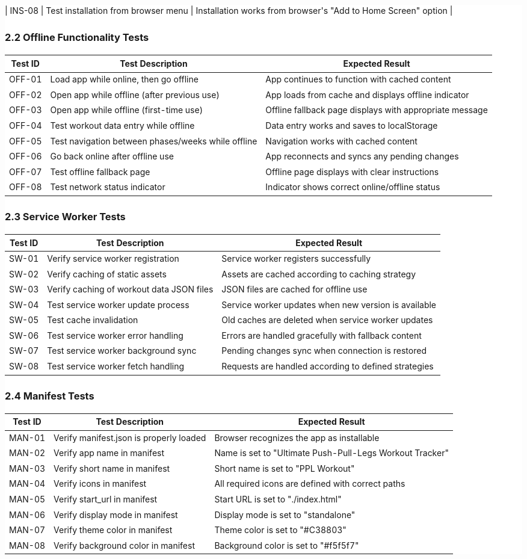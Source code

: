 | INS-08 | Test installation from browser menu | Installation works from browser's "Add to Home Screen" option |

### 2.2 Offline Functionality Tests

| Test ID | Test Description | Expected Result |
|---------|------------------|-----------------|
| OFF-01 | Load app while online, then go offline | App continues to function with cached content |
| OFF-02 | Open app while offline (after previous use) | App loads from cache and displays offline indicator |
| OFF-03 | Open app while offline (first-time use) | Offline fallback page displays with appropriate message |
| OFF-04 | Test workout data entry while offline | Data entry works and saves to localStorage |
| OFF-05 | Test navigation between phases/weeks while offline | Navigation works with cached content |
| OFF-06 | Go back online after offline use | App reconnects and syncs any pending changes |
| OFF-07 | Test offline fallback page | Offline page displays with clear instructions |
| OFF-08 | Test network status indicator | Indicator shows correct online/offline status |

### 2.3 Service Worker Tests

| Test ID | Test Description | Expected Result |
|---------|------------------|-----------------|
| SW-01 | Verify service worker registration | Service worker registers successfully |
| SW-02 | Verify caching of static assets | Assets are cached according to caching strategy |
| SW-03 | Verify caching of workout data JSON files | JSON files are cached for offline use |
| SW-04 | Test service worker update process | Service worker updates when new version is available |
| SW-05 | Test cache invalidation | Old caches are deleted when service worker updates |
| SW-06 | Test service worker error handling | Errors are handled gracefully with fallback content |
| SW-07 | Test service worker background sync | Pending changes sync when connection is restored |
| SW-08 | Test service worker fetch handling | Requests are handled according to defined strategies |

### 2.4 Manifest Tests

| Test ID | Test Description | Expected Result |
|---------|------------------|-----------------|
| MAN-01 | Verify manifest.json is properly loaded | Browser recognizes the app as installable |
| MAN-02 | Verify app name in manifest | Name is set to "Ultimate Push-Pull-Legs Workout Tracker" |
| MAN-03 | Verify short name in manifest | Short name is set to "PPL Workout" |
| MAN-04 | Verify icons in manifest | All required icons are defined with correct paths |
| MAN-05 | Verify start_url in manifest | Start URL is set to "./index.html" |
| MAN-06 | Verify display mode in manifest | Display mode is set to "standalone" |
| MAN-07 | Verify theme color in manifest | Theme color is set to "#C38803" |
| MAN-08 | Verify background color in manifest | Background color is set to "#f5f5f7" |

